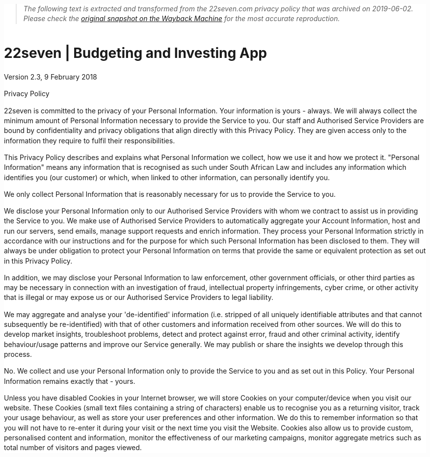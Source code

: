 > *The following text is extracted and transformed from the 22seven.com privacy policy that was archived on 2019-06-02. Please check the [original snapshot on the Wayback Machine](https://web.archive.org/web/20190602135952id_/https%3A//www.22seven.com/legal/privacy) for the most accurate reproduction.*

# 22seven | Budgeting and Investing App

Version 2.3, 9 February 2018 

Privacy Policy 

22seven is committed to the privacy of your Personal Information. Your information is yours - always. We will always collect the minimum amount of Personal Information necessary to provide the Service to you. Our staff and Authorised Service Providers are bound by confidentiality and privacy obligations that align directly with this Privacy Policy. They are given access only to the information they require to fulfil their responsibilities.

This Privacy Policy describes and explains what Personal Information we collect, how we use it and how we protect it. "Personal Information" means any information that is recognised as such under South African Law and includes any information which identifies you (our customer) or which, when linked to other information, can personally identify you. 

We only collect Personal Information that is reasonably necessary for us to provide the Service to you. 

We disclose your Personal Information only to our Authorised Service Providers with whom we contract to assist us in providing the Service to you. We make use of Authorised Service Providers to automatically aggregate your Account Information, host and run our servers, send emails, manage support requests and enrich information. They process your Personal Information strictly in accordance with our instructions and for the purpose for which such Personal Information has been disclosed to them. They will always be under obligation to protect your Personal Information on terms that provide the same or equivalent protection as set out in this Privacy Policy.

In addition, we may disclose your Personal Information to law enforcement, other government officials, or other third parties as may be necessary in connection with an investigation of fraud, intellectual property infringements, cyber crime, or other activity that is illegal or may expose us or our Authorised Service Providers to legal liability. 

We may aggregate and analyse your 'de-identified' information (i.e. stripped of all uniquely identifiable attributes and that cannot subsequently be re-identified) with that of other customers and information received from other sources. We will do this to develop market insights, troubleshoot problems, detect and protect against error, fraud and other criminal activity, identify behaviour/usage patterns and improve our Service generally. We may publish or share the insights we develop through this process. 

No. We collect and use your Personal Information only to provide the Service to you and as set out in this Policy. Your Personal Information remains exactly that - yours. 

Unless you have disabled Cookies in your Internet browser, we will store Cookies on your computer/device when you visit our website. These Cookies (small text files containing a string of characters) enable us to recognise you as a returning visitor, track your usage behaviour, as well as store your user preferences and other information. We do this to remember information so that you will not have to re-enter it during your visit or the next time you visit the Website. Cookies also allow us to provide custom, personalised content and information, monitor the effectiveness of our marketing campaigns, monitor aggregate metrics such as total number of visitors and pages viewed. 
